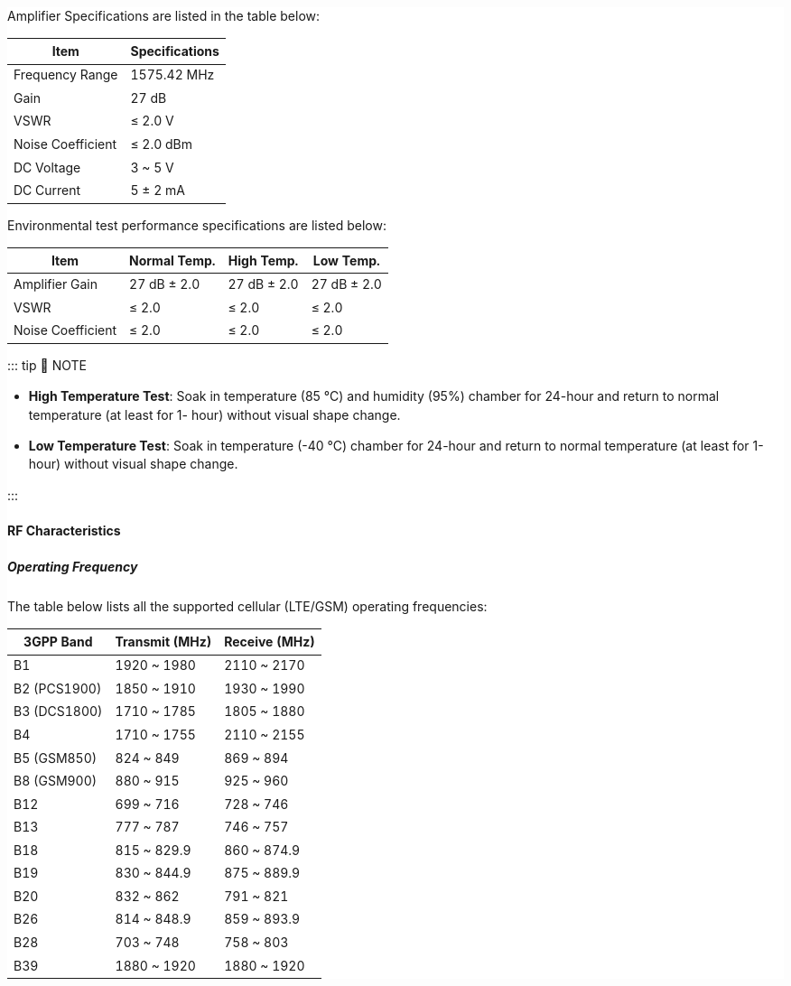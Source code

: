 
Amplifier Specifications are listed in the table below:

| Item              | Specifications   |
| ----------------- | ---------------- |
| Frequency Range   | 1575.42&nbsp;MHz |
| Gain              | 27&nbsp;dB       |
| VSWR              | ≤ 2.0&nbsp;V     |
| Noise Coefficient | ≤ 2.0&nbsp;dBm   |
| DC Voltage        | 3 ~ 5&nbsp;V     |
| DC Current        | 5 ± 2&nbsp;mA    |

Environmental test performance specifications are listed below:

| Item              | Normal Temp.     | High Temp.       | Low Temp.        |
| ----------------- | ---------------- | ---------------- | ---------------- |
| Amplifier Gain    | 27&nbsp;dB ± 2.0 | 27&nbsp;dB ± 2.0 | 27&nbsp;dB ± 2.0 |
| VSWR              | ≤ 2.0            | ≤ 2.0            | ≤ 2.0            |
| Noise Coefficient | ≤ 2.0            | ≤ 2.0            | ≤ 2.0            |

::: tip 📝 NOTE

- **High Temperature Test**: Soak in temperature (85&nbsp;°C) and humidity (95%) chamber for 24-hour and return to normal temperature (at least for 1- hour) without visual shape change.

- **Low Temperature Test**: Soak in temperature (-40&nbsp;°C) chamber for 24-hour and return to normal temperature (at least for 1-hour) without visual shape change.

:::

#### RF Characteristics

##### Operating Frequency

The table below lists all the supported cellular (LTE/GSM) operating frequencies:

| 3GPP Band    | Transmit (MHz) | Receive (MHz) |
| ------------ | -------------- | ------------- |
| B1           | 1920 ~ 1980    | 2110 ~ 2170   |
| B2 (PCS1900) | 1850 ~ 1910    | 1930 ~ 1990   |
| B3 (DCS1800) | 1710 ~ 1785    | 1805 ~ 1880   |
| B4           | 1710 ~ 1755    | 2110 ~ 2155   |
| B5 (GSM850)  | 824 ~ 849      | 869 ~ 894     |
| B8 (GSM900)  | 880 ~ 915      | 925 ~ 960     |
| B12          | 699 ~ 716      | 728 ~ 746     |
| B13          | 777 ~ 787      | 746 ~ 757     |
| B18          | 815 ~ 829.9    | 860 ~ 874.9   |
| B19          | 830 ~ 844.9    | 875 ~ 889.9   |
| B20          | 832 ~ 862      | 791 ~ 821     |
| B26          | 814 ~ 848.9    | 859 ~ 893.9   |
| B28          | 703 ~ 748      | 758 ~ 803     |
| B39          | 1880 ~ 1920    | 1880 ~ 1920   |

